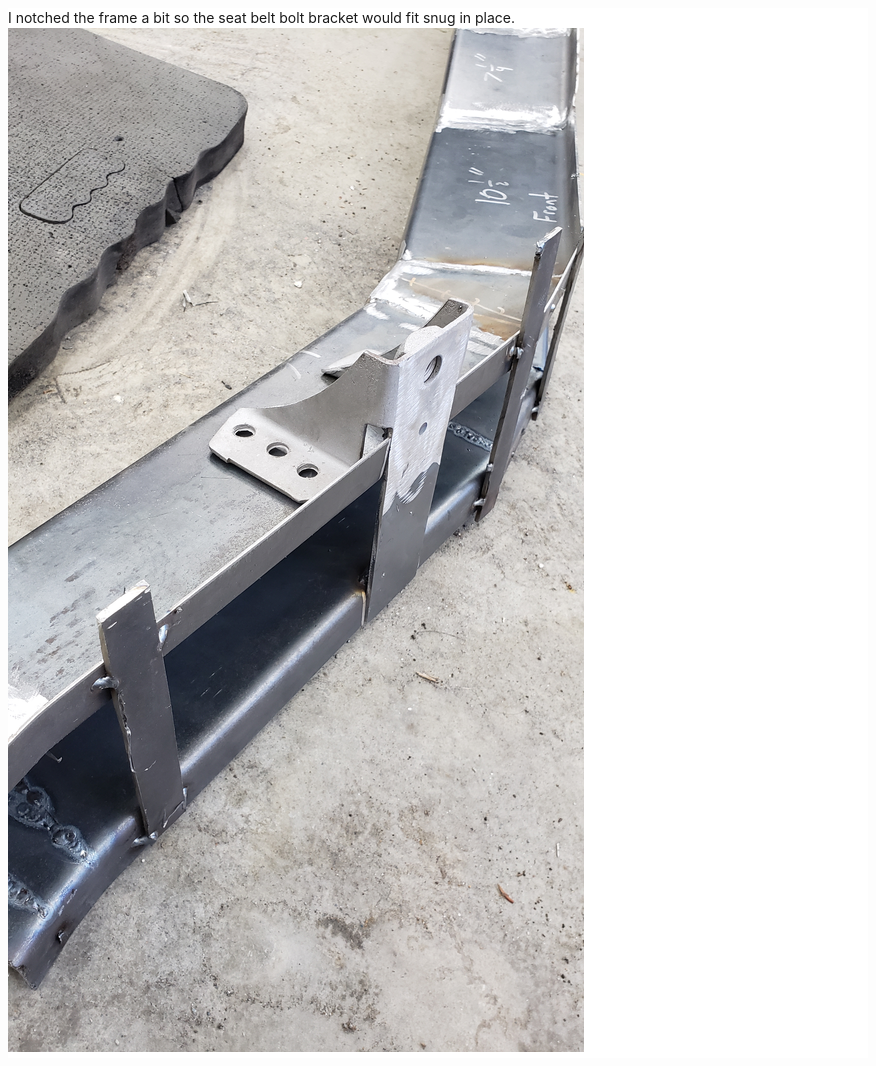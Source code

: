 I notched the frame a bit so the seat belt bolt bracket would fit snug in place.
![](images/24.jpg)
